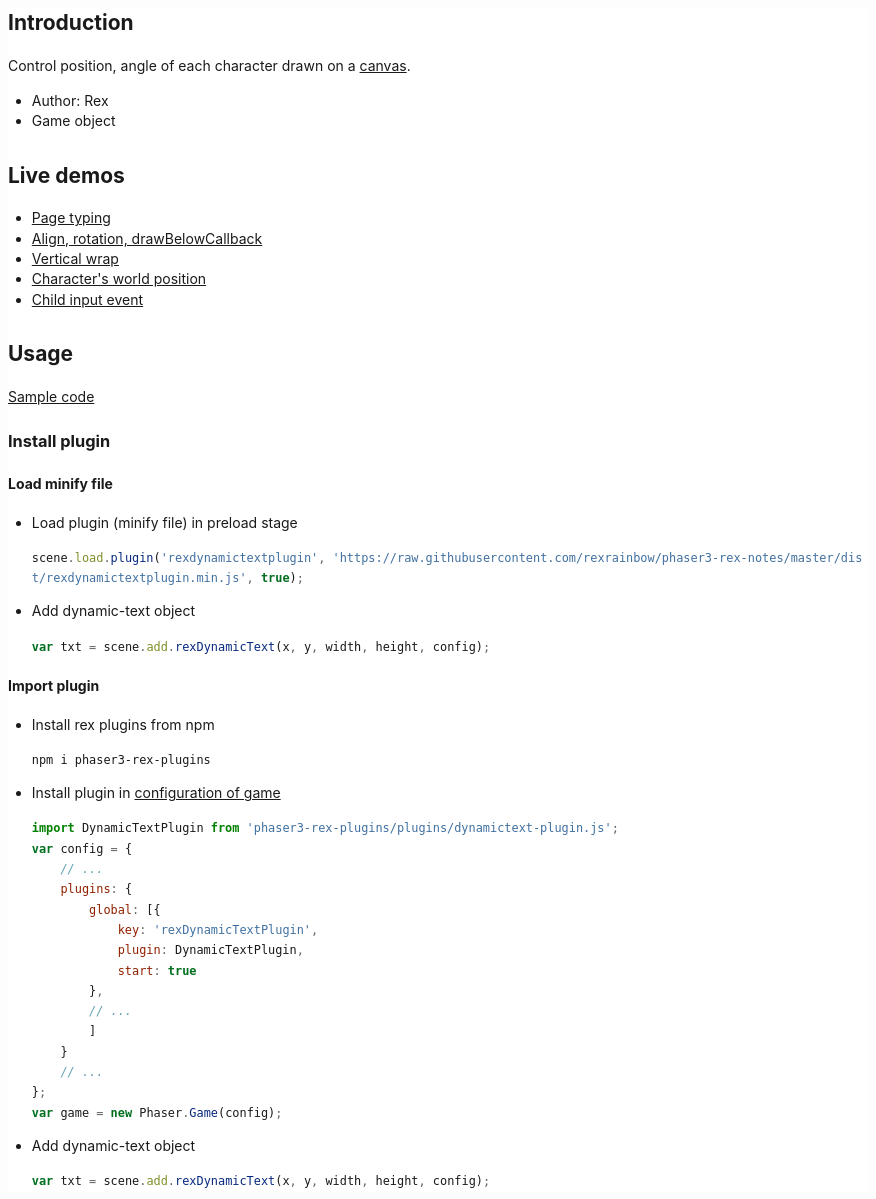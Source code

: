 ## Introduction

Control position, angle of each character drawn on a [canvas](canvas.md).

- Author: Rex
- Game object

## Live demos

- [Page typing](https://codepen.io/rexrainbow/pen/LYxoRWJ)
- [Align, rotation, drawBelowCallback](https://codepen.io/rexrainbow/pen/JjEQXqj)
- [Vertical wrap](https://codepen.io/rexrainbow/pen/oNBKpYG)
- [Character's world position](https://codepen.io/rexrainbow/pen/oNyRYZj)
- [Child input event](https://codepen.io/rexrainbow/pen/GRdrLrw)

## Usage

[Sample code](https://github.com/rexrainbow/phaser3-rex-notes/tree/master/examples/dynamictext)

### Install plugin

#### Load minify file

- Load plugin (minify file) in preload stage
    ```javascript
    scene.load.plugin('rexdynamictextplugin', 'https://raw.githubusercontent.com/rexrainbow/phaser3-rex-notes/master/dist/rexdynamictextplugin.min.js', true);
    ```
- Add dynamic-text object
    ```javascript
    var txt = scene.add.rexDynamicText(x, y, width, height, config);
    ```

#### Import plugin

- Install rex plugins from npm
    ```
    npm i phaser3-rex-plugins
    ```
- Install plugin in [configuration of game](game.md#configuration)
    ```javascript
    import DynamicTextPlugin from 'phaser3-rex-plugins/plugins/dynamictext-plugin.js';
    var config = {
        // ...
        plugins: {
            global: [{
                key: 'rexDynamicTextPlugin',
                plugin: DynamicTextPlugin,
                start: true
            },
            // ...
            ]
        }
        // ...
    };
    var game = new Phaser.Game(config);
    ```
- Add dynamic-text object
    ```javascript
    var txt = scene.add.rexDynamicText(x, y, width, height, config);
    ```
